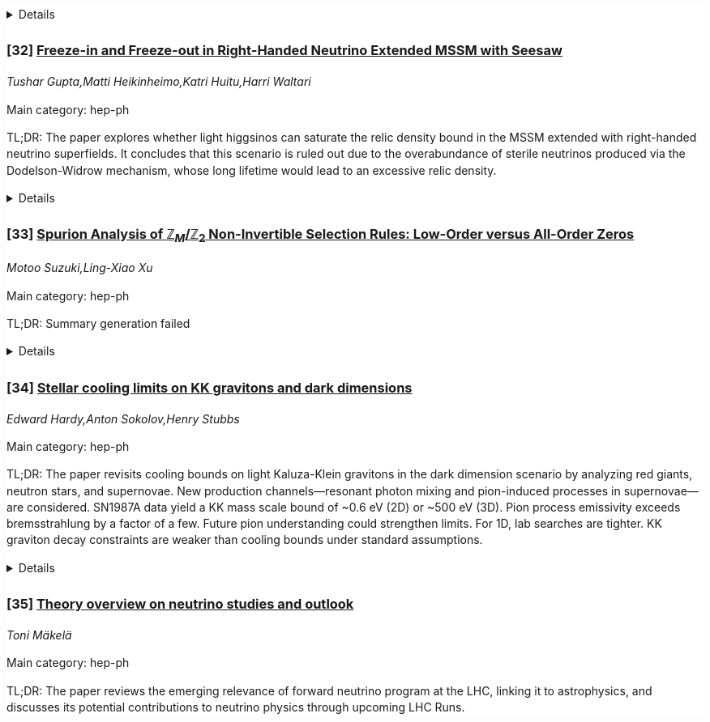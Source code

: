 
<details><summary>Details</summary></details>


### [32] [Freeze-in and Freeze-out in Right-Handed Neutrino Extended MSSM with Seesaw](https://arxiv.org/abs/2510.18969)
*Tushar Gupta,Matti Heikinheimo,Katri Huitu,Harri Waltari*

Main category: hep-ph

TL;DR: The paper explores whether light higgsinos can saturate the relic density bound in the MSSM extended with right-handed neutrino superfields. It concludes that this scenario is ruled out due to the overabundance of sterile neutrinos produced via the Dodelson-Widrow mechanism, whose long lifetime would lead to an excessive relic density.


<details><summary>Details</summary></details>


### [33] [Spurion Analysis of $\mathbb{Z}_M/\mathbb{Z}_2$ Non-Invertible Selection Rules: Low-Order versus All-Order Zeros](https://arxiv.org/abs/2510.18972)
*Motoo Suzuki,Ling-Xiao Xu*

Main category: hep-ph

TL;DR: Summary generation failed


<details><summary>Details</summary></details>


### [34] [Stellar cooling limits on KK gravitons and dark dimensions](https://arxiv.org/abs/2510.18975)
*Edward Hardy,Anton Sokolov,Henry Stubbs*

Main category: hep-ph

TL;DR: The paper revisits cooling bounds on light Kaluza-Klein gravitons in the dark dimension scenario by analyzing red giants, neutron stars, and supernovae. New production channels—resonant photon mixing and pion-induced processes in supernovae—are considered. SN1987A data yield a KK mass scale bound of ~0.6 eV (2D) or ~500 eV (3D). Pion process emissivity exceeds bremsstrahlung by a factor of a few. Future pion understanding could strengthen limits. For 1D, lab searches are tighter. KK graviton decay constraints are weaker than cooling bounds under standard assumptions.


<details><summary>Details</summary></details>


### [35] [Theory overview on neutrino studies and outlook](https://arxiv.org/abs/2510.19015)
*Toni Mäkelä*

Main category: hep-ph

TL;DR: The paper reviews the emerging relevance of forward neutrino program at the LHC, linking it to astrophysics, and discusses its potential contributions to neutrino physics through upcoming LHC Runs.
